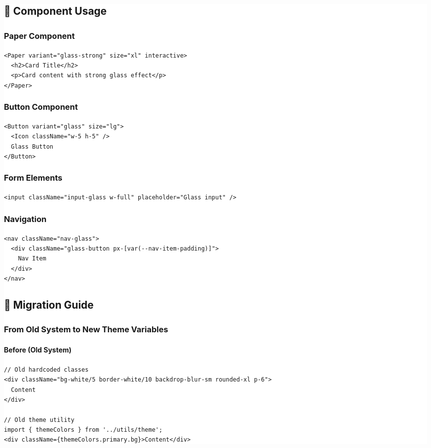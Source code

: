 ## 🧩 Component Usage

### Paper Component

```tsx
<Paper variant="glass-strong" size="xl" interactive>
  <h2>Card Title</h2>
  <p>Card content with strong glass effect</p>
</Paper>
```

### Button Component

```tsx
<Button variant="glass" size="lg">
  <Icon className="w-5 h-5" />
  Glass Button
</Button>
```

### Form Elements

```tsx
<input className="input-glass w-full" placeholder="Glass input" />
```

### Navigation

```tsx
<nav className="nav-glass">
  <div className="glass-button px-[var(--nav-item-padding)]">
    Nav Item
  </div>
</nav>
```

## 🔄 Migration Guide

### From Old System to New Theme Variables

#### Before (Old System)
```tsx
// Old hardcoded classes
<div className="bg-white/5 border-white/10 backdrop-blur-sm rounded-xl p-6">
  Content
</div>

// Old theme utility
import { themeColors } from '../utils/theme';
<div className={themeColors.primary.bg}>Content</div>
```
